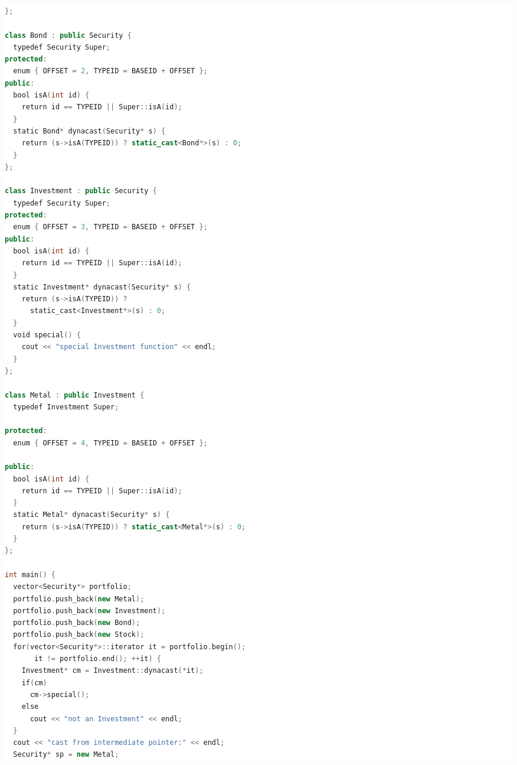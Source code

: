 ```cpp
};

class Bond : public Security {
  typedef Security Super;
protected:
  enum { OFFSET = 2, TYPEID = BASEID + OFFSET };
public:
  bool isA(int id) {
    return id == TYPEID || Super::isA(id);
  }
  static Bond* dynacast(Security* s) {
    return (s->isA(TYPEID)) ? static_cast<Bond*>(s) : 0;
  }
};

class Investment : public Security {
  typedef Security Super;
protected:
  enum { OFFSET = 3, TYPEID = BASEID + OFFSET };
public:
  bool isA(int id) {
    return id == TYPEID || Super::isA(id);
  }
  static Investment* dynacast(Security* s) {
    return (s->isA(TYPEID)) ?
      static_cast<Investment*>(s) : 0;
  }
  void special() {
    cout << "special Investment function" << endl;
  }
};

class Metal : public Investment {
  typedef Investment Super;

protected:
  enum { OFFSET = 4, TYPEID = BASEID + OFFSET };

public:
  bool isA(int id) {
    return id == TYPEID || Super::isA(id);
  }
  static Metal* dynacast(Security* s) {
    return (s->isA(TYPEID)) ? static_cast<Metal*>(s) : 0;
  }
};

int main() {
  vector<Security*> portfolio;
  portfolio.push_back(new Metal);
  portfolio.push_back(new Investment);
  portfolio.push_back(new Bond);
  portfolio.push_back(new Stock);
  for(vector<Security*>::iterator it = portfolio.begin();
       it != portfolio.end(); ++it) {
    Investment* cm = Investment::dynacast(*it);
    if(cm)
      cm->special();
    else
      cout << "not an Investment" << endl;
  }
  cout << "cast from intermediate pointer:" << endl;
  Security* sp = new Metal;
```